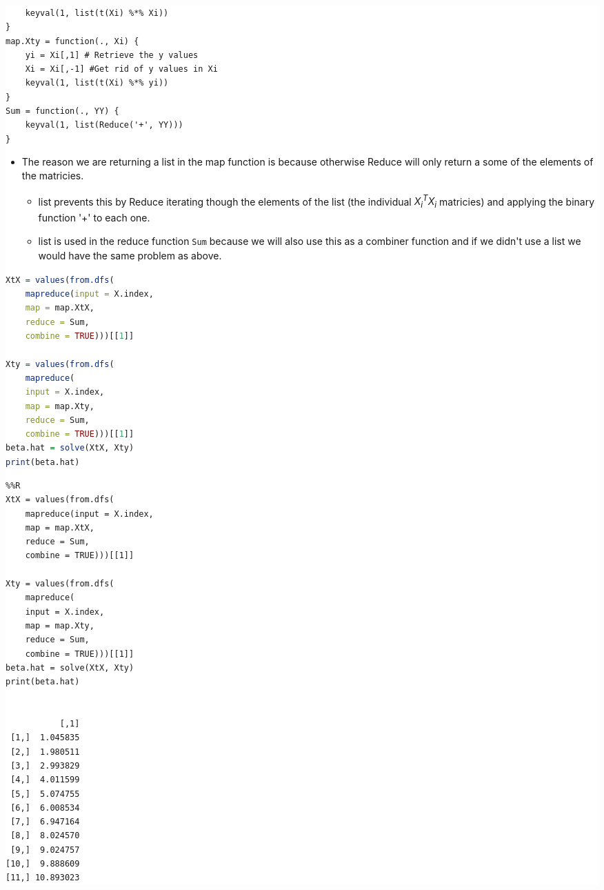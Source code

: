         keyval(1, list(t(Xi) %*% Xi)) 
    }
    map.Xty = function(., Xi) {
        yi = Xi[,1] # Retrieve the y values
        Xi = Xi[,-1] #Get rid of y values in Xi
        keyval(1, list(t(Xi) %*% yi)) 
    }
    Sum = function(., YY) {
        keyval(1, list(Reduce('+', YY))) 
    }

- The reason we are returning a list in the map function is because otherwise Reduce will only return a some of the elements of the matricies. 

    - list prevents this by Reduce iterating though the elements of the list (the individual $X_{i}^{T}X_{i}$  matricies) and applying the binary function '+' to each one.

    - list is used in the reduce function `Sum` because we will also use this as a combiner function and if we didn't use a list we would have the same problem as above.

```R
XtX = values(from.dfs(
    mapreduce(input = X.index,
    map = map.XtX,
    reduce = Sum,
    combine = TRUE)))[[1]]

Xty = values(from.dfs(
    mapreduce(
    input = X.index,
    map = map.Xty,
    reduce = Sum,
    combine = TRUE)))[[1]]
beta.hat = solve(XtX, Xty)
print(beta.hat)
```


    %%R
    XtX = values(from.dfs(
        mapreduce(input = X.index,
        map = map.XtX,
        reduce = Sum,
        combine = TRUE)))[[1]]
    
    Xty = values(from.dfs(
        mapreduce(
        input = X.index,
        map = map.Xty,
        reduce = Sum,
        combine = TRUE)))[[1]]
    beta.hat = solve(XtX, Xty)
    print(beta.hat)


               [,1]
     [1,]  1.045835
     [2,]  1.980511
     [3,]  2.993829
     [4,]  4.011599
     [5,]  5.074755
     [6,]  6.008534
     [7,]  6.947164
     [8,]  8.024570
     [9,]  9.024757
    [10,]  9.888609
    [11,] 10.893023
